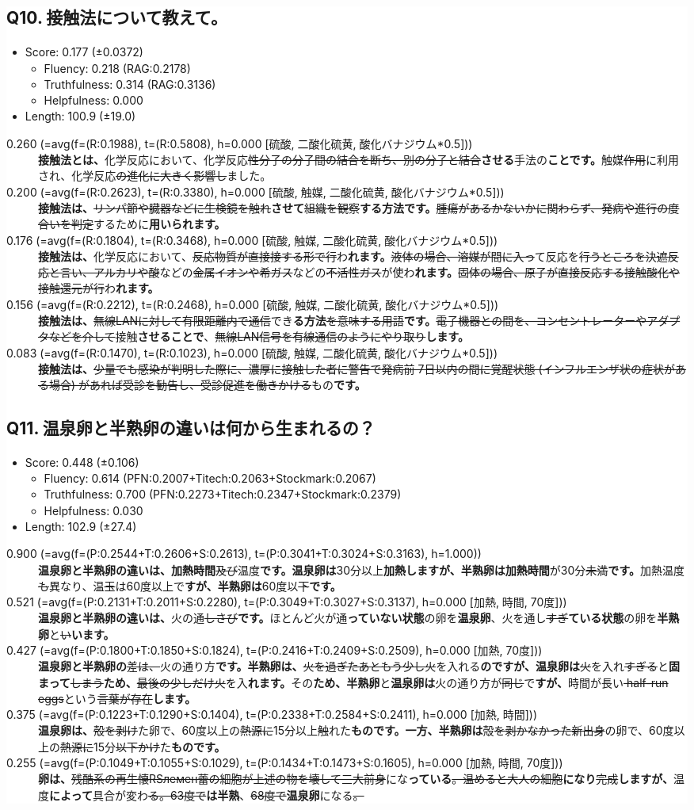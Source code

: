 ## <a name="Q10"></a>Q10. 接触法について教えて。

- Score: 0.177 (±0.0372)
  - Fluency: 0.218 (RAG:0.2178)
  - Truthfulness: 0.314 (RAG:0.3136)
  - Helpfulness: 0.000
- Length: 100.9 (±19.0)

<dl>
<dt>0.260 (=avg(f=(R:0.1988), t=(R:0.5808), h=0.000 [硫酸, 二酸化硫黄, 酸化バナジウム*0.5]))</dt>
<dd><b>接触法とは、</b>化学反応において、化学反応<s>性分子の分子間の結合を断ち、別の分子と結合</s><b>させる</b>手法の<b>ことです。</b>触媒<s>作用</s>に利用され、化学反応<s>の進化に大きく影響し</s>ました。</dd>
<dt>0.200 (=avg(f=(R:0.2623), t=(R:0.3380), h=0.000 [硫酸, 触媒, 二酸化硫黄, 酸化バナジウム*0.5]))</dt>
<dd><b>接触法は、</b><s>リンパ節や臓器などに生検鏡を触れ</s><b>させて</b><s>組織を観察</s><b>する方法です。</b><s>腫瘍があるかないかに関わらず、発病や進行の度合いを判定</s>するために<b>用いられます。</b></dd>
<dt>0.176 (=avg(f=(R:0.1804), t=(R:0.3468), h=0.000 [硫酸, 触媒, 二酸化硫黄, 酸化バナジウム*0.5]))</dt>
<dd><b>接触法は、</b>化学反応において、<s>反応物質が直接接する形で行</s>わ<b>れます。</b><s>液体の場合、溶媒が間に入っ</s>て反応を<s>行うところを決遮反応と言い、アルカリや酸</s>などの<s>金属イオンや希ガス</s>などの<s>不活性ガス</s>が使わ<b>れます。</b><s>固体の場合、原子が直接反応する接触酸化や接触還元が行</s>わ<b>れます。</b></dd>
<dt>0.156 (=avg(f=(R:0.2212), t=(R:0.2468), h=0.000 [硫酸, 触媒, 二酸化硫黄, 酸化バナジウム*0.5]))</dt>
<dd><b>接触法は、</b><s>無線LANに対して有限距離内で通信</s>でき<b>る方法</b><s>を意味する用語</s><b>です。</b><s>電子機器との間を、コンセントレーターやアダプタなどを介して</s>接触<b>させることで</b>、<s>無線LAN信号を有線通信のようにやり取り</s><b>します。</b></dd>
<dt>0.083 (=avg(f=(R:0.1470), t=(R:0.1023), h=0.000 [硫酸, 触媒, 二酸化硫黄, 酸化バナジウム*0.5]))</dt>
<dd><b>接触法は、</b><s>少量でも感染が判明した際に、濃厚に接触した者に警告で発病前 7日以内の間に覚醒状態 &#40;インフルエンザ状の症状がある場合&#41; があれば受診を勧告し、受診促進を働きかける</s>もの<b>です。</b></dd>
</dl>

## <a name="Q11"></a>Q11. 温泉卵と半熟卵の違いは何から生まれるの？

- Score: 0.448 (±0.106)
  - Fluency: 0.614 (PFN:0.2007+Titech:0.2063+Stockmark:0.2067)
  - Truthfulness: 0.700 (PFN:0.2273+Titech:0.2347+Stockmark:0.2379)
  - Helpfulness: 0.030
- Length: 102.9 (±27.4)

<dl>
<dt>0.900 (=avg(f=(P:0.2544+T:0.2606+S:0.2613), t=(P:0.3041+T:0.3024+S:0.3163), h=1.000))</dt>
<dd><b>温泉卵と半熟卵の違いは、加熱時間</b><s>及び</s>温度<b>です。温泉卵は</b>30分以上<b>加熱しますが、半熟卵は加熱時間</b>が30分<s>未満</s><b>です。</b>加熱温度<s>も</s>異なり、温<s>玉</s>は60度以上で<b>すが、半熟卵は</b>60度以<s>下</s><b>です。</b></dd>
<dt>0.521 (=avg(f=(P:0.2131+T:0.2011+S:0.2280), t=(P:0.3049+T:0.3027+S:0.3137), h=0.000 [加熱, 時間, 70度]))</dt>
<dd><b>温泉卵と半熟卵の違いは、</b>火の通<s>しさび</s><b>です。</b>ほとんど火が通<b>っていない状態</b>の卵を<b>温泉卵</b>、火を通し<s>すぎ</s><b>ている状態</b>の卵を<b>半熟卵</b>と<s>い</s><b>います。</b></dd>
<dt>0.427 (=avg(f=(P:0.1800+T:0.1850+S:0.1824), t=(P:0.2416+T:0.2409+S:0.2509), h=0.000 [加熱, 70度]))</dt>
<dd><b>温泉卵と半熟卵の</b><s>差は、</s>火の通り方<b>です。半熟卵は、</b><s>火を過ぎたあともう少し火</s>を入れる<b>のですが、温泉卵は</b><s>火</s>を入れ<s>すぎる</s>と<b>固まって</b><s>しまう</s><b>ため、</b><s>最後の少しだけ火</s>を入<b>れます。</b>その<b>ため、半熟卵</b>と<b>温泉卵は</b>火の通り方が<s>同じ</s>で<b>すが、</b>時間が長い<s> half&#45;run eggs</s>という<s>言葉が存在</s><b>します。</b></dd>
<dt>0.375 (=avg(f=(P:0.1223+T:0.1290+S:0.1404), t=(P:0.2338+T:0.2584+S:0.2411), h=0.000 [加熱, 時間]))</dt>
<dd><b>温泉卵は、</b><s>殻を剥け</s>た卵で、60度以上の<s>熱源に</s>15分以上<s>触</s>れた<b>ものです。一方、半熟卵は</b>殻<s>を剥かなかった新出身</s>の卵で、60度以上の<s>熱源に</s>15分<s>以下かけ</s>た<b>ものです。</b></dd>
<dt>0.255 (=avg(f=(P:0.1049+T:0.1055+S:0.1029), t=(P:0.1434+T:0.1473+S:0.1605), h=0.000 [加熱, 時間, 70度]))</dt>
<dd><b>卵は、</b><s>残酷系の再生懐RSлемен蕾の細胞が上述の物を壊して三大前身</s>にな<b>っている</b><s>。温めると大人の細胞</s><b>になり</b><s>完成</s><b>しますが、</b>温度<b>によって</b>具合が変わ<s>る。63度で</s><b>は半熟</b>、<s>68度で</s><b>温泉卵</b>になる<s>。</s></dd>
</dl>
